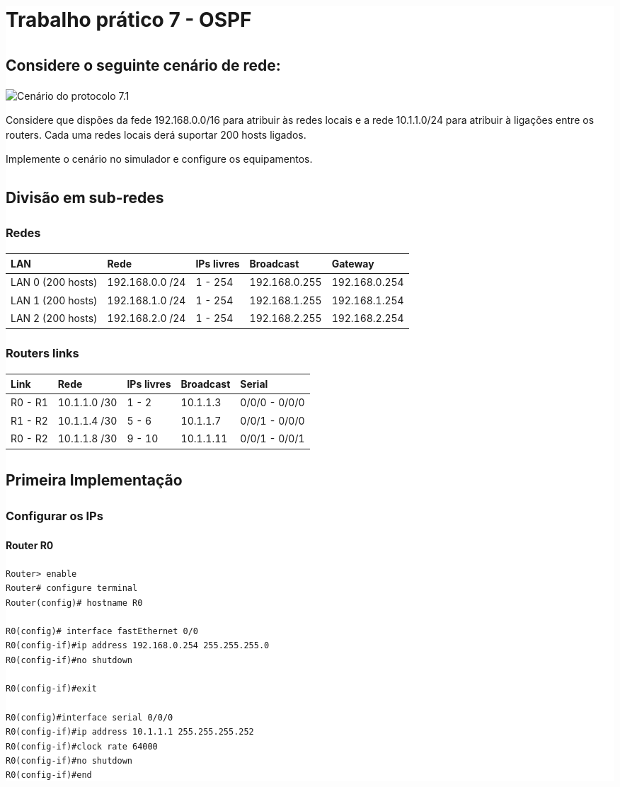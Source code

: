 # Trabalho prático 7 - OSPF

## Considere o seguinte cenário de rede:

![Cenário do protocolo 7.1](/images/practical/3R2C3L.png)


Considere que dispões da fede 192.168.0.0/16 para atribuir às redes locais e a rede 10.1.1.0/24 para atribuir à ligações entre os routers. Cada uma redes locais derá suportar 200 hosts ligados.

Implemente o cenário no simulador e configure os equipamentos.

## Divisão em sub-redes

### Redes
|LAN	            |Rede	            |IPs livres |Broadcast	    |Gateway        |
|   :--	            |   :--	            |   :-- 	|   :--         |   :--         |
|LAN 0 (200 hosts)	|192.168.0.0 /24	|1 - 254	|192.168.0.255	|192.168.0.254  |
|LAN 1 (200 hosts)	|192.168.1.0 /24	|1 - 254	|192.168.1.255	|192.168.1.254  |
|LAN 2 (200 hosts)	|192.168.2.0 /24	|1 - 254	|192.168.2.255	|192.168.2.254  |

### Routers links
|Link	    |Rede	        |IPs livres	    |Broadcast	    |Serial         |
|   :--	    |   :--	        |   :-- 	    |   :--         |   :--         |
|R0 - R1	|10.1.1.0 /30	|1 - 2	        |10.1.1.3	    |0/0/0 - 0/0/0  |
|R1 - R2	|10.1.1.4 /30	|5 - 6	        |10.1.1.7	    |0/0/1 - 0/0/0  |
|R0 - R2	|10.1.1.8 /30	|9 - 10	        |10.1.1.11	    |0/0/1 - 0/0/1  |

## Primeira Implementação
### Configurar os IPs

#### Router R0
```batch
Router> enable
Router# configure terminal
Router(config)# hostname R0

R0(config)# interface fastEthernet 0/0
R0(config-if)#ip address 192.168.0.254 255.255.255.0
R0(config-if)#no shutdown

R0(config-if)#exit

R0(config)#interface serial 0/0/0
R0(config-if)#ip address 10.1.1.1 255.255.255.252
R0(config-if)#clock rate 64000
R0(config-if)#no shutdown
R0(config-if)#end
````
